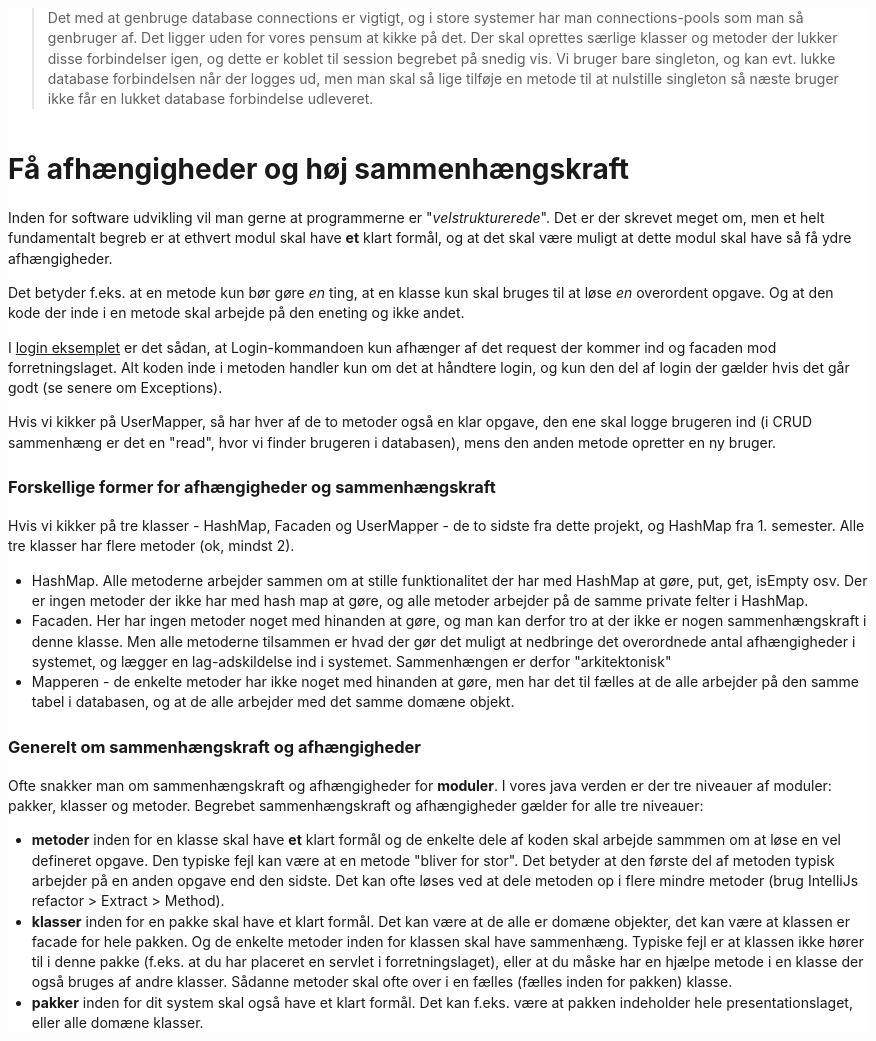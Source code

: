 > Det med at genbruge database connections er vigtigt, og i store systemer har man connections-pools som man så genbruger af. Det ligger uden for vores pensum at kikke på det. Der skal oprettes særlige klasser og metoder der lukker disse forbindelser igen, og dette er koblet til session begrebet på snedig vis. Vi bruger bare singleton, og kan evt. lukke database forbindelsen når der logges ud, men man skal så lige tilføje en metode til at nulstille singleton så næste bruger ikke får en lukket database forbindelse udleveret.


# Få afhængigheder og høj sammenhængskraft
Inden for software udvikling vil man gerne at programmerne 
er "*velstrukturerede*". Det er der skrevet meget om, men et helt fundamentalt begreb er at ethvert modul skal have **et** klart formål, og at det skal være muligt at dette modul skal have så få ydre afhængigheder.

Det betyder f.eks. at en metode kun bør gøre *en* ting, at en klasse kun skal bruges til at løse *en* overordent opgave. Og at den kode der inde i en metode skal arbejde på den eneting og ikke andet.

I [login eksemplet](https://github.com/jonbertelsen/LogInSample) er det sådan, at Login-kommandoen kun afhænger af det request der kommer ind og facaden mod forretningslaget. Alt koden inde i metoden handler kun om det at håndtere login, og kun den del af login der gælder hvis det går godt (se senere om Exceptions).

Hvis vi kikker på UserMapper, så har hver af de to metoder også en klar opgave, den ene skal logge brugeren ind (i CRUD sammenhæng er det en "read", hvor vi finder brugeren i databasen), mens den anden metode opretter en ny bruger.

### Forskellige former for afhængigheder og sammenhængskraft
Hvis vi kikker på tre klasser - HashMap, Facaden og UserMapper - de to sidste fra dette projekt, og HashMap fra 1. semester. Alle tre klasser har flere metoder (ok, mindst 2).

* HashMap. Alle metoderne arbejder sammen om at stille funktionalitet der har med HashMap at gøre, put, get, isEmpty osv. Der er ingen metoder der ikke har med hash map at gøre, og alle metoder arbejder på de samme private felter i HashMap.
* Facaden. Her har ingen metoder noget med hinanden at gøre, og man kan derfor tro at der ikke er nogen sammenhængskraft i denne klasse. Men alle metoderne tilsammen er hvad der gør det muligt at nedbringe det overordnede antal afhængigheder i systemet, og lægger en lag-adskildelse ind i systemet. Sammenhængen er derfor "arkitektonisk"
* Mapperen - de enkelte metoder har ikke noget med hinanden at gøre, men har det til fælles at de alle arbejder på den samme tabel i databasen, og at de alle arbejder med det samme domæne objekt.

### Generelt om sammenhængskraft og afhængigheder
Ofte snakker man om sammenhængskraft og afhængigheder for **moduler**. I vores java verden er der tre niveauer af moduler: pakker, klasser og metoder. Begrebet sammenhængskraft og afhængigheder gælder for alle tre niveauer:

* **metoder** inden for en klasse skal have **et** klart formål og de enkelte dele af koden skal arbejde sammmen om at løse en vel defineret opgave. Den typiske fejl kan være at en metode "bliver for stor". Det betyder at den første del af metoden typisk arbejder på en anden opgave end den sidste. Det kan ofte løses ved at dele metoden op i flere mindre metoder (brug IntelliJs refactor > Extract > Method).
* **klasser** inden for en pakke skal have et klart formål. Det kan være at de alle er domæne objekter, det kan være at klassen er facade for hele pakken. Og de enkelte metoder inden for klassen skal have sammenhæng. Typiske fejl er at klassen ikke hører til i denne pakke (f.eks. at du har placeret en servlet i forretningslaget), eller at du måske har en hjælpe metode i en klasse der også bruges af andre klasser. Sådanne metoder skal ofte over i en fælles (fælles inden for pakken) klasse.
* **pakker** inden for dit system skal også have et klart formål. Det kan f.eks. være at pakken indeholder hele presentationslaget, eller alle domæne klasser. 
